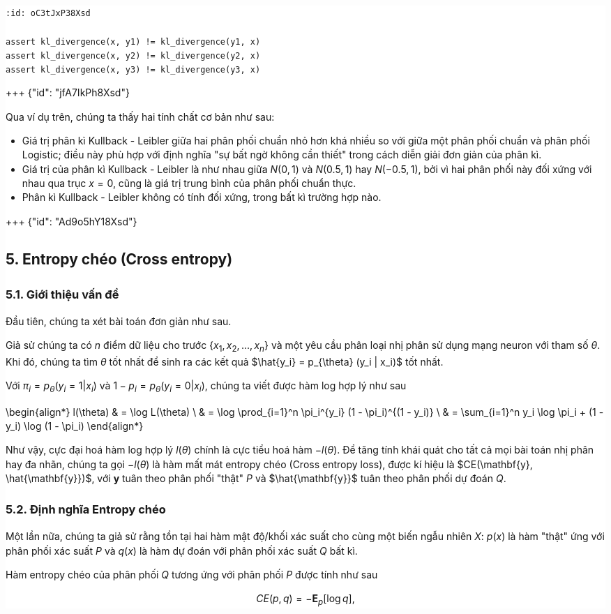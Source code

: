 ```{code-cell} ipython3
:id: oC3tJxP38Xsd

assert kl_divergence(x, y1) != kl_divergence(y1, x)
assert kl_divergence(x, y2) != kl_divergence(y2, x)
assert kl_divergence(x, y3) != kl_divergence(y3, x)
```

+++ {"id": "jfA7IkPh8Xsd"}

Qua ví dụ trên, chúng ta thấy hai tính chất cơ bản như sau:

- Giá trị phân kì Kullback - Leibler giữa hai phân phối chuẩn nhỏ hơn khá nhiều so với giữa một phân phối chuẩn và phân phối Logistic; điều này phù hợp với định nghĩa "sự bất ngờ không cần thiết" trong cách diễn giải đơn giản của phân kì.
- Giá trị của phân kì Kullback - Leibler là như nhau giữa $N(0,1)$ và $N(0.5, 1)$ hay $N(-0.5, 1)$, bởi vì hai phân phối này đối xứng với nhau qua trục $x = 0$, cũng là giá trị trung bình của phân phối chuẩn thực.
- Phân kì Kullback - Leibler không có tính đối xứng, trong bất kì trường hợp nào.

+++ {"id": "Ad9o5hY18Xsd"}

## 5. Entropy chéo (Cross entropy)

### 5.1. Giới thiệu vấn đề

Đầu tiên, chúng ta xét bài toán đơn giản như sau.

Giả sử chúng ta có $n$ điểm dữ liệu cho trước $\{ x_1, x_2, ..., x_n\}$ và một yêu cầu phân loại nhị phân sử dụng mạng neuron với tham số $\theta$. Khi đó, chúng ta tìm $\theta$ tốt nhất để sinh ra các kết quả $\hat{y_i} = p_{\theta} (y_i | x_i)$ tốt nhất. 

Với $\pi_i = p_{\theta} (y_i = 1 | x_i)$ và $1 - p_i = p_{\theta} (y_i = 0 | x_i)$, chúng ta viết được hàm log hợp lý như sau

\begin{align*}
l(\theta) & = \log L(\theta) \\
& = \log \prod_{i=1}^n \pi_i^{y_i} (1 - \pi_i)^{(1 - y_i)} \\
& = \sum_{i=1}^n y_i \log \pi_i + (1 - y_i) \log (1 - \pi_i)
\end{align*}

Như vậy, cực đại hoá hàm log hợp lý $l(\theta)$ chính là cực tiểu hoá hàm $-l(\theta)$. Để tăng tính khái quát cho tất cả mọi bài toán nhị phân hay đa nhãn, chúng ta gọi $-l(\theta)$ là hàm mất mát entropy chéo (Cross entropy loss), được kí hiệu là $CE(\mathbf{y}, \hat{\mathbf{y}})$, với $\mathbf{y}$ tuân theo phân phối "thật" $P$ và $\hat{\mathbf{y}}$ tuân theo phân phối dự đoán $Q$.

### 5.2. Định nghĩa Entropy chéo

Một lần nữa, chúng ta giả sử rằng tồn tại hai hàm mật độ/khối xác suất cho cùng một biến ngẫu nhiên $X$: $p(x)$ là hàm "thật" ứng với phân phối xác suất $P$ và $q(x)$ là hàm dự đoán với phân phối xác suất $Q$ bất kì.

Hàm entropy chéo của phân phối $Q$ tương ứng với phân phối $P$ được tính như sau

$$
CE(p,q) = - \mathbf{E}_{p} [\log q],
$$
